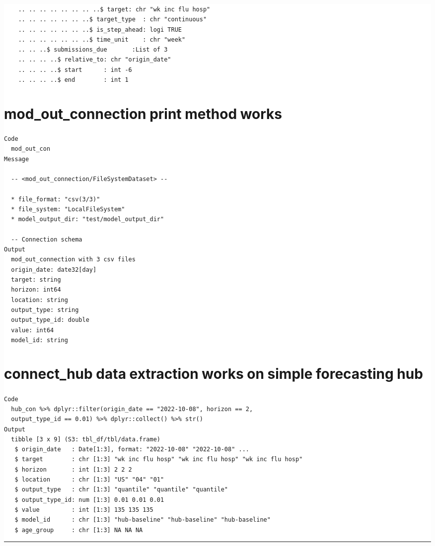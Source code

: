         .. .. .. .. .. .. .. ..$ target: chr "wk inc flu hosp"
        .. .. .. .. .. .. ..$ target_type  : chr "continuous"
        .. .. .. .. .. .. ..$ is_step_ahead: logi TRUE
        .. .. .. .. .. .. ..$ time_unit    : chr "week"
        .. .. ..$ submissions_due       :List of 3
        .. .. .. ..$ relative_to: chr "origin_date"
        .. .. .. ..$ start      : int -6
        .. .. .. ..$ end        : int 1

# mod_out_connection print method works

    Code
      mod_out_con
    Message
      
      -- <mod_out_connection/FileSystemDataset> --
      
      * file_format: "csv(3/3)"
      * file_system: "LocalFileSystem"
      * model_output_dir: "test/model_output_dir"
      
      -- Connection schema 
    Output
      mod_out_connection with 3 csv files
      origin_date: date32[day]
      target: string
      horizon: int64
      location: string
      output_type: string
      output_type_id: double
      value: int64
      model_id: string

# connect_hub data extraction works on simple forecasting hub

    Code
      hub_con %>% dplyr::filter(origin_date == "2022-10-08", horizon == 2,
      output_type_id == 0.01) %>% dplyr::collect() %>% str()
    Output
      tibble [3 x 9] (S3: tbl_df/tbl/data.frame)
       $ origin_date   : Date[1:3], format: "2022-10-08" "2022-10-08" ...
       $ target        : chr [1:3] "wk inc flu hosp" "wk inc flu hosp" "wk inc flu hosp"
       $ horizon       : int [1:3] 2 2 2
       $ location      : chr [1:3] "US" "04" "01"
       $ output_type   : chr [1:3] "quantile" "quantile" "quantile"
       $ output_type_id: num [1:3] 0.01 0.01 0.01
       $ value         : int [1:3] 135 135 135
       $ model_id      : chr [1:3] "hub-baseline" "hub-baseline" "hub-baseline"
       $ age_group     : chr [1:3] NA NA NA

---